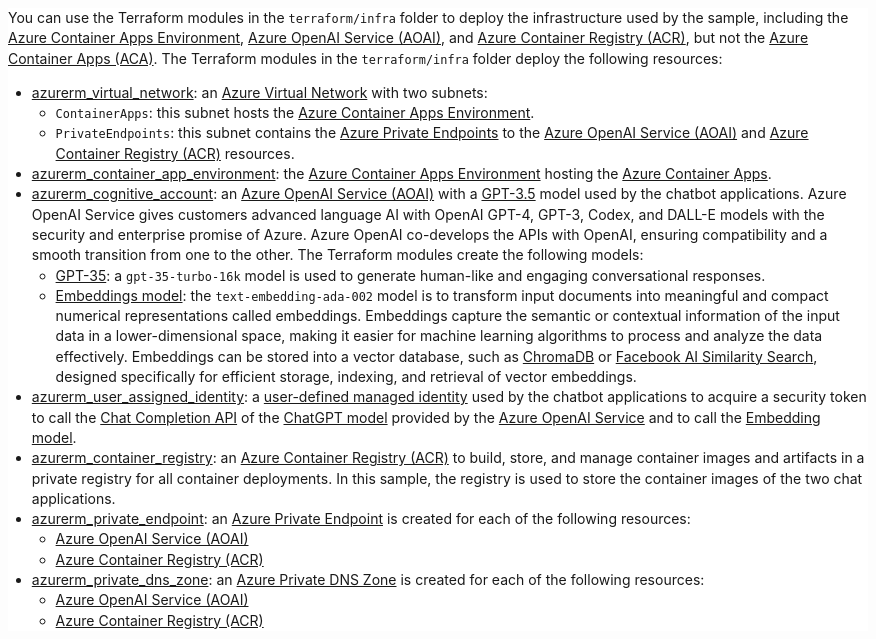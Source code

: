 You can use the Terraform modules in the `terraform/infra` folder to deploy the infrastructure used by the sample, including the [Azure Container Apps Environment](https://learn.microsoft.com/en-us/azure/container-apps/environment), [Azure OpenAI Service (AOAI)](https://learn.microsoft.com/en-us/azure/ai-services/openai/overview), and [Azure Container Registry (ACR)](https://learn.microsoft.com/en-us/azure/container-registry/container-registry-intro), but not the [Azure Container Apps (ACA)](https://learn.microsoft.com/en-us/azure/container-apps/applications?tabs=azure-cli). The Terraform modules in the `terraform/infra` folder deploy the following resources:

- [azurerm_virtual_network](https://registry.terraform.io/providers/hashicorp/azurerm/latest/docs/resources/virtual_network.html): an [Azure Virtual Network](https://learn.microsoft.com/en-us/azure/virtual-network/virtual-networks-overview) with two subnets:
  - `ContainerApps`: this subnet hosts the [Azure Container Apps Environment](https://learn.microsoft.com/en-us/azure/container-apps/environment).
  - `PrivateEndpoints`: this subnet contains the [Azure Private Endpoints](https://docs.microsoft.com/en-us/azure/private-link/private-endpoint-overview) to the [Azure OpenAI Service (AOAI)](https://learn.microsoft.com/en-us/azure/cognitive-services/openai/overview) and [Azure Container Registry (ACR)](https://learn.microsoft.com/en-us/azure/container-registry/) resources.
- [azurerm_container_app_environment](https://registry.terraform.io/providers/hashicorp/azurerm/latest/docs/data-sources/container_app_environment): the [Azure Container Apps Environment](https://learn.microsoft.com/en-us/azure/container-apps/environment) hosting the [Azure Container Apps](https://learn.microsoft.com/en-us/azure/container-apps/overview).
- [azurerm_cognitive_account](https://registry.terraform.io/providers/hashicorp/azurerm/latest/docs/resources/cognitive_account): an [Azure OpenAI Service (AOAI)](https://learn.microsoft.com/en-us/azure/cognitive-services/openai/overview) with a [GPT-3.5](https://learn.microsoft.com/en-us/azure/cognitive-services/openai/concepts/models#chatgpt-gpt-35-turbo) model used by the chatbot applications. Azure OpenAI Service gives customers advanced language AI with OpenAI GPT-4, GPT-3, Codex, and DALL-E models with the security and enterprise promise of Azure. Azure OpenAI co-develops the APIs with OpenAI, ensuring compatibility and a smooth transition from one to the other. The Terraform modules create the following models:
  - [GPT-35](https://learn.microsoft.com/en-us/azure/ai-services/openai/concepts/models#gpt-35): a `gpt-35-turbo-16k` model is used to generate human-like and engaging conversational responses.
  - [Embeddings model](https://learn.microsoft.com/en-us/azure/ai-services/openai/concepts/models#embeddings-models): the `text-embedding-ada-002` model is to transform input documents into meaningful and compact numerical representations called embeddings. Embeddings capture the semantic or contextual information of the input data in a lower-dimensional space, making it easier for machine learning algorithms to process and analyze the data effectively. Embeddings can be stored into a vector database, such as [ChromaDB](https://docs.trychroma.com/) or [Facebook AI Similarity Search](https://faiss.ai/index.html), designed specifically for efficient storage, indexing, and retrieval of vector embeddings.
- [azurerm_user_assigned_identity](https://registry.terraform.io/providers/hashicorp/azurerm/latest/docs/resources/user_assigned_identity): a [user-defined managed identity](https://learn.microsoft.com/en-us/azure/active-directory/managed-identities-azure-resources/overview) used by the chatbot applications to acquire a security token to call the [Chat Completion API](https://platform.openai.com/docs/api-reference/chat) of the [ChatGPT model](https://learn.microsoft.com/en-us/azure/cognitive-services/openai/concepts/models#chatgpt-gpt-35-turbo) provided by the [Azure OpenAI Service](https://learn.microsoft.com/en-us/azure/cognitive-services/openai/overview) and to call the [Embedding model](https://learn.microsoft.com/en-us/azure/ai-services/openai/concepts/models#embeddings-models).
- [azurerm_container_registry](https://registry.terraform.io/providers/hashicorp/azurerm/latest/docs/resources/container_registry): an [Azure Container Registry (ACR)](https://learn.microsoft.com/en-us/azure/container-registry/) to build, store, and manage container images and artifacts in a private registry for all container deployments. In this sample, the registry is used to store the container images of the two chat applications.
- [azurerm_private_endpoint](https://registry.terraform.io/providers/hashicorp/azurerm/latest/docs/resources/private_endpoint): an [Azure Private Endpoint](https://docs.microsoft.com/en-us/azure/private-link/private-endpoint-overview) is created for each of the following resources:
  - [Azure OpenAI Service (AOAI)](https://learn.microsoft.com/en-us/azure/cognitive-services/openai/overview)
  - [Azure Container Registry (ACR)](https://learn.microsoft.com/en-us/azure/container-registry/)
- [azurerm_private_dns_zone](https://registry.terraform.io/providers/hashicorp/azurerm/latest/docs/data-sources/private_dns_zone): an [Azure Private DNS Zone](https://docs.microsoft.com/en-us/azure/dns/private-dns-overview) is created for each of the following resources:
  - [Azure OpenAI Service (AOAI)](https://learn.microsoft.com/en-us/azure/cognitive-services/openai/overview)
  - [Azure Container Registry (ACR)](https://learn.microsoft.com/en-us/azure/container-registry/)